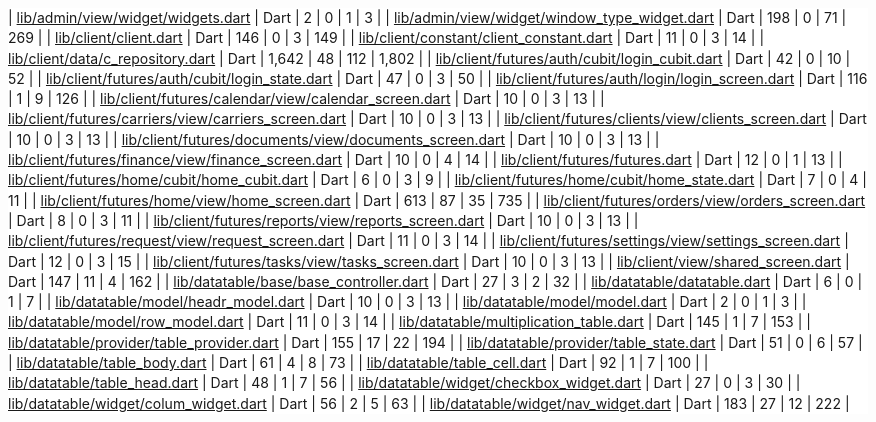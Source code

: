 | [lib/admin/view/widget/widgets.dart](/lib/admin/view/widget/widgets.dart) | Dart | 2 | 0 | 1 | 3 |
| [lib/admin/view/widget/window_type_widget.dart](/lib/admin/view/widget/window_type_widget.dart) | Dart | 198 | 0 | 71 | 269 |
| [lib/client/client.dart](/lib/client/client.dart) | Dart | 146 | 0 | 3 | 149 |
| [lib/client/constant/client_constant.dart](/lib/client/constant/client_constant.dart) | Dart | 11 | 0 | 3 | 14 |
| [lib/client/data/c_repository.dart](/lib/client/data/c_repository.dart) | Dart | 1,642 | 48 | 112 | 1,802 |
| [lib/client/futures/auth/cubit/login_cubit.dart](/lib/client/futures/auth/cubit/login_cubit.dart) | Dart | 42 | 0 | 10 | 52 |
| [lib/client/futures/auth/cubit/login_state.dart](/lib/client/futures/auth/cubit/login_state.dart) | Dart | 47 | 0 | 3 | 50 |
| [lib/client/futures/auth/login/login_screen.dart](/lib/client/futures/auth/login/login_screen.dart) | Dart | 116 | 1 | 9 | 126 |
| [lib/client/futures/calendar/view/calendar_screen.dart](/lib/client/futures/calendar/view/calendar_screen.dart) | Dart | 10 | 0 | 3 | 13 |
| [lib/client/futures/carriers/view/carriers_screen.dart](/lib/client/futures/carriers/view/carriers_screen.dart) | Dart | 10 | 0 | 3 | 13 |
| [lib/client/futures/clients/view/clients_screen.dart](/lib/client/futures/clients/view/clients_screen.dart) | Dart | 10 | 0 | 3 | 13 |
| [lib/client/futures/documents/view/documents_screen.dart](/lib/client/futures/documents/view/documents_screen.dart) | Dart | 10 | 0 | 3 | 13 |
| [lib/client/futures/finance/view/finance_screen.dart](/lib/client/futures/finance/view/finance_screen.dart) | Dart | 10 | 0 | 4 | 14 |
| [lib/client/futures/futures.dart](/lib/client/futures/futures.dart) | Dart | 12 | 0 | 1 | 13 |
| [lib/client/futures/home/cubit/home_cubit.dart](/lib/client/futures/home/cubit/home_cubit.dart) | Dart | 6 | 0 | 3 | 9 |
| [lib/client/futures/home/cubit/home_state.dart](/lib/client/futures/home/cubit/home_state.dart) | Dart | 7 | 0 | 4 | 11 |
| [lib/client/futures/home/view/home_screen.dart](/lib/client/futures/home/view/home_screen.dart) | Dart | 613 | 87 | 35 | 735 |
| [lib/client/futures/orders/view/orders_screen.dart](/lib/client/futures/orders/view/orders_screen.dart) | Dart | 8 | 0 | 3 | 11 |
| [lib/client/futures/reports/view/reports_screen.dart](/lib/client/futures/reports/view/reports_screen.dart) | Dart | 10 | 0 | 3 | 13 |
| [lib/client/futures/request/view/request_screen.dart](/lib/client/futures/request/view/request_screen.dart) | Dart | 11 | 0 | 3 | 14 |
| [lib/client/futures/settings/view/settings_screen.dart](/lib/client/futures/settings/view/settings_screen.dart) | Dart | 12 | 0 | 3 | 15 |
| [lib/client/futures/tasks/view/tasks_screen.dart](/lib/client/futures/tasks/view/tasks_screen.dart) | Dart | 10 | 0 | 3 | 13 |
| [lib/client/view/shared_screen.dart](/lib/client/view/shared_screen.dart) | Dart | 147 | 11 | 4 | 162 |
| [lib/datatable/base/base_controller.dart](/lib/datatable/base/base_controller.dart) | Dart | 27 | 3 | 2 | 32 |
| [lib/datatable/datatable.dart](/lib/datatable/datatable.dart) | Dart | 6 | 0 | 1 | 7 |
| [lib/datatable/model/headr_model.dart](/lib/datatable/model/headr_model.dart) | Dart | 10 | 0 | 3 | 13 |
| [lib/datatable/model/model.dart](/lib/datatable/model/model.dart) | Dart | 2 | 0 | 1 | 3 |
| [lib/datatable/model/row_model.dart](/lib/datatable/model/row_model.dart) | Dart | 11 | 0 | 3 | 14 |
| [lib/datatable/multiplication_table.dart](/lib/datatable/multiplication_table.dart) | Dart | 145 | 1 | 7 | 153 |
| [lib/datatable/provider/table_provider.dart](/lib/datatable/provider/table_provider.dart) | Dart | 155 | 17 | 22 | 194 |
| [lib/datatable/provider/table_state.dart](/lib/datatable/provider/table_state.dart) | Dart | 51 | 0 | 6 | 57 |
| [lib/datatable/table_body.dart](/lib/datatable/table_body.dart) | Dart | 61 | 4 | 8 | 73 |
| [lib/datatable/table_cell.dart](/lib/datatable/table_cell.dart) | Dart | 92 | 1 | 7 | 100 |
| [lib/datatable/table_head.dart](/lib/datatable/table_head.dart) | Dart | 48 | 1 | 7 | 56 |
| [lib/datatable/widget/checkbox_widget.dart](/lib/datatable/widget/checkbox_widget.dart) | Dart | 27 | 0 | 3 | 30 |
| [lib/datatable/widget/colum_widget.dart](/lib/datatable/widget/colum_widget.dart) | Dart | 56 | 2 | 5 | 63 |
| [lib/datatable/widget/nav_widget.dart](/lib/datatable/widget/nav_widget.dart) | Dart | 183 | 27 | 12 | 222 |